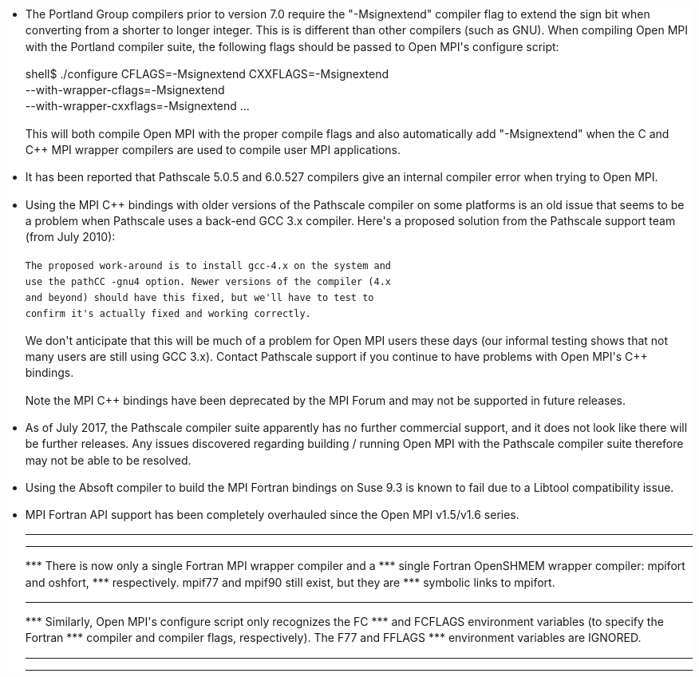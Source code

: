 - The Portland Group compilers prior to version 7.0 require the
  "-Msignextend" compiler flag to extend the sign bit when converting
  from a shorter to longer integer.  This is is different than other
  compilers (such as GNU).  When compiling Open MPI with the Portland
  compiler suite, the following flags should be passed to Open MPI's
  configure script:

  shell$ ./configure CFLAGS=-Msignextend CXXFLAGS=-Msignextend \
         --with-wrapper-cflags=-Msignextend \
         --with-wrapper-cxxflags=-Msignextend ...

  This will both compile Open MPI with the proper compile flags and
  also automatically add "-Msignextend" when the C and C++ MPI wrapper
  compilers are used to compile user MPI applications.

- It has been reported that Pathscale 5.0.5 and 6.0.527 compilers
  give an internal compiler error when trying to Open MPI.

- Using the MPI C++ bindings with older versions of the Pathscale
  compiler on some platforms is an old issue that seems to be a
  problem when Pathscale uses a back-end GCC 3.x compiler. Here's a
  proposed solution from the Pathscale support team (from July 2010):

      The proposed work-around is to install gcc-4.x on the system and
      use the pathCC -gnu4 option. Newer versions of the compiler (4.x
      and beyond) should have this fixed, but we'll have to test to
      confirm it's actually fixed and working correctly.

  We don't anticipate that this will be much of a problem for Open MPI
  users these days (our informal testing shows that not many users are
  still using GCC 3.x).  Contact Pathscale support if you continue to
  have problems with Open MPI's C++ bindings.

  Note the MPI C++ bindings have been deprecated by the MPI Forum and
  may not be supported in future releases.

- As of July 2017, the Pathscale compiler suite apparently has no
  further commercial support, and it does not look like there will be
  further releases.  Any issues discovered regarding building /
  running Open MPI with the Pathscale compiler suite therefore may not
  be able to be resolved.

- Using the Absoft compiler to build the MPI Fortran bindings on Suse
  9.3 is known to fail due to a Libtool compatibility issue.

- MPI Fortran API support has been completely overhauled since the
  Open MPI v1.5/v1.6 series.

  ********************************************************************
  ********************************************************************
  *** There is now only a single Fortran MPI wrapper compiler and a
  *** single Fortran OpenSHMEM wrapper compiler: mpifort and oshfort,
  *** respectively.  mpif77 and mpif90 still exist, but they are
  *** symbolic links to mpifort.
  ********************************************************************
  *** Similarly, Open MPI's configure script only recognizes the FC
  *** and FCFLAGS environment variables (to specify the Fortran
  *** compiler and compiler flags, respectively).  The F77 and FFLAGS
  *** environment variables are IGNORED.
  ********************************************************************
  ********************************************************************
